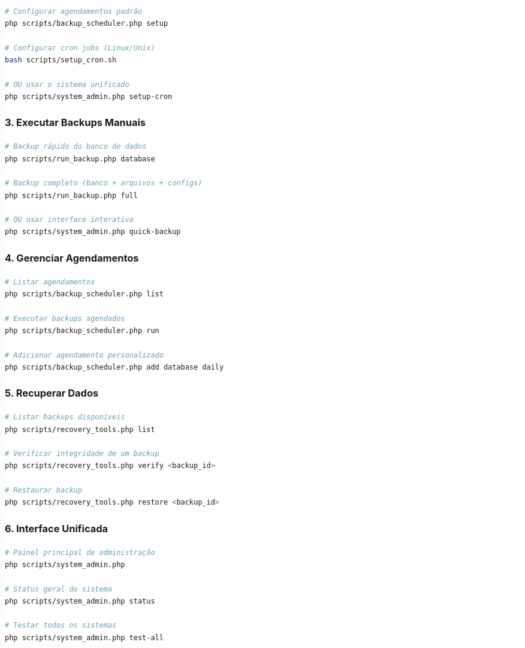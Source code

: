 ```bash
# Configurar agendamentos padrão
php scripts/backup_scheduler.php setup

# Configurar cron jobs (Linux/Unix)
bash scripts/setup_cron.sh

# OU usar o sistema unificado
php scripts/system_admin.php setup-cron
```

### 3. **Executar Backups Manuais**

```bash
# Backup rápido do banco de dados
php scripts/run_backup.php database

# Backup completo (banco + arquivos + configs)
php scripts/run_backup.php full

# OU usar interface interativa
php scripts/system_admin.php quick-backup
```

### 4. **Gerenciar Agendamentos**

```bash
# Listar agendamentos
php scripts/backup_scheduler.php list

# Executar backups agendados
php scripts/backup_scheduler.php run

# Adicionar agendamento personalizado
php scripts/backup_scheduler.php add database daily
```

### 5. **Recuperar Dados**

```bash
# Listar backups disponíveis
php scripts/recovery_tools.php list

# Verificar integridade de um backup
php scripts/recovery_tools.php verify <backup_id>

# Restaurar backup
php scripts/recovery_tools.php restore <backup_id>
```

### 6. **Interface Unificada**

```bash
# Painel principal de administração
php scripts/system_admin.php

# Status geral do sistema
php scripts/system_admin.php status

# Testar todos os sistemas
php scripts/system_admin.php test-all
```
